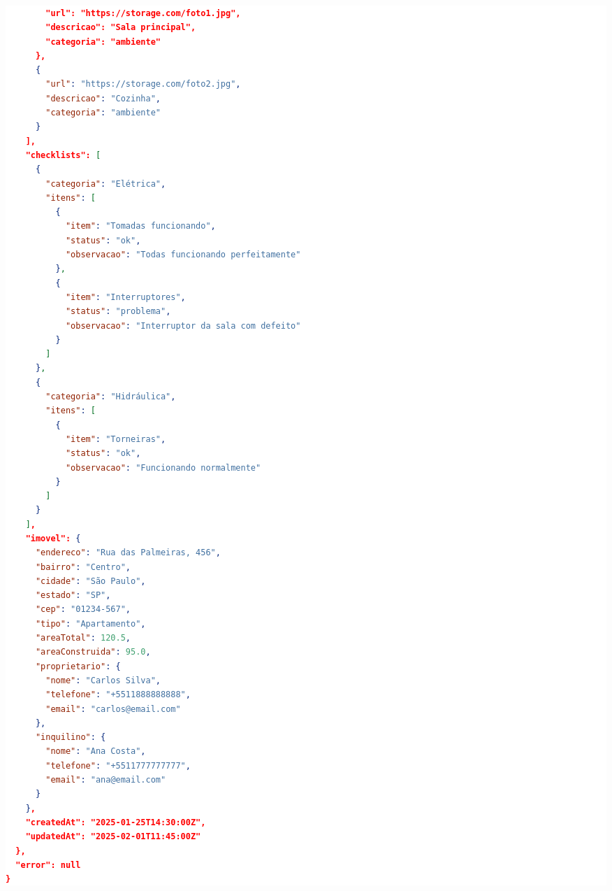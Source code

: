 ```json
        "url": "https://storage.com/foto1.jpg",
        "descricao": "Sala principal",
        "categoria": "ambiente"
      },
      {
        "url": "https://storage.com/foto2.jpg",
        "descricao": "Cozinha",
        "categoria": "ambiente"
      }
    ],
    "checklists": [
      {
        "categoria": "Elétrica",
        "itens": [
          {
            "item": "Tomadas funcionando",
            "status": "ok",
            "observacao": "Todas funcionando perfeitamente"
          },
          {
            "item": "Interruptores",
            "status": "problema",
            "observacao": "Interruptor da sala com defeito"
          }
        ]
      },
      {
        "categoria": "Hidráulica",
        "itens": [
          {
            "item": "Torneiras",
            "status": "ok",
            "observacao": "Funcionando normalmente"
          }
        ]
      }
    ],
    "imovel": {
      "endereco": "Rua das Palmeiras, 456",
      "bairro": "Centro",
      "cidade": "São Paulo",
      "estado": "SP",
      "cep": "01234-567",
      "tipo": "Apartamento",
      "areaTotal": 120.5,
      "areaConstruida": 95.0,
      "proprietario": {
        "nome": "Carlos Silva",
        "telefone": "+5511888888888",
        "email": "carlos@email.com"
      },
      "inquilino": {
        "nome": "Ana Costa",
        "telefone": "+5511777777777",
        "email": "ana@email.com"
      }
    },
    "createdAt": "2025-01-25T14:30:00Z",
    "updatedAt": "2025-02-01T11:45:00Z"
  },
  "error": null
}
```